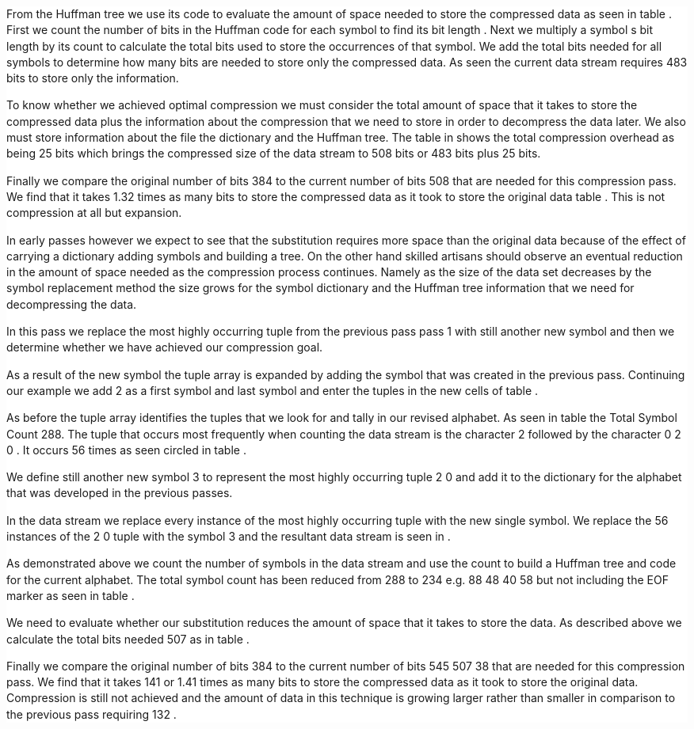 From the Huffman tree we use its code to evaluate the amount of space needed to store the compressed data as seen in table . First we count the number of bits in the Huffman code for each symbol to find its bit length . Next we multiply a symbol s bit length by its count to calculate the total bits used to store the occurrences of that symbol. We add the total bits needed for all symbols to determine how many bits are needed to store only the compressed data. As seen the current data stream requires 483 bits to store only the information.

To know whether we achieved optimal compression we must consider the total amount of space that it takes to store the compressed data plus the information about the compression that we need to store in order to decompress the data later. We also must store information about the file the dictionary and the Huffman tree. The table in shows the total compression overhead as being 25 bits which brings the compressed size of the data stream to 508 bits or 483 bits plus 25 bits.

Finally we compare the original number of bits 384 to the current number of bits 508 that are needed for this compression pass. We find that it takes 1.32 times as many bits to store the compressed data as it took to store the original data table . This is not compression at all but expansion.

In early passes however we expect to see that the substitution requires more space than the original data because of the effect of carrying a dictionary adding symbols and building a tree. On the other hand skilled artisans should observe an eventual reduction in the amount of space needed as the compression process continues. Namely as the size of the data set decreases by the symbol replacement method the size grows for the symbol dictionary and the Huffman tree information that we need for decompressing the data.

In this pass we replace the most highly occurring tuple from the previous pass pass 1 with still another new symbol and then we determine whether we have achieved our compression goal.

As a result of the new symbol the tuple array is expanded by adding the symbol that was created in the previous pass. Continuing our example we add 2 as a first symbol and last symbol and enter the tuples in the new cells of table .

As before the tuple array identifies the tuples that we look for and tally in our revised alphabet. As seen in table the Total Symbol Count 288. The tuple that occurs most frequently when counting the data stream is the character 2 followed by the character 0 2 0 . It occurs 56 times as seen circled in table .

We define still another new symbol 3 to represent the most highly occurring tuple 2 0 and add it to the dictionary for the alphabet that was developed in the previous passes.

In the data stream we replace every instance of the most highly occurring tuple with the new single symbol. We replace the 56 instances of the 2 0 tuple with the symbol 3 and the resultant data stream is seen in .

As demonstrated above we count the number of symbols in the data stream and use the count to build a Huffman tree and code for the current alphabet. The total symbol count has been reduced from 288 to 234 e.g. 88 48 40 58 but not including the EOF marker as seen in table .

We need to evaluate whether our substitution reduces the amount of space that it takes to store the data. As described above we calculate the total bits needed 507 as in table .

Finally we compare the original number of bits 384 to the current number of bits 545 507 38 that are needed for this compression pass. We find that it takes 141 or 1.41 times as many bits to store the compressed data as it took to store the original data. Compression is still not achieved and the amount of data in this technique is growing larger rather than smaller in comparison to the previous pass requiring 132 .
